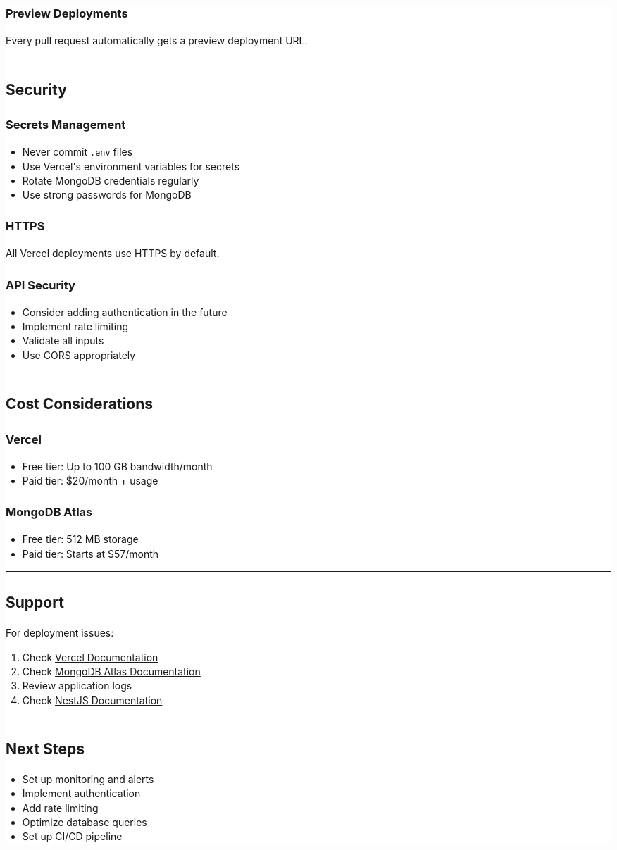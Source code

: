 ### Preview Deployments

Every pull request automatically gets a preview deployment URL.

---

## Security

### Secrets Management

- Never commit `.env` files
- Use Vercel's environment variables for secrets
- Rotate MongoDB credentials regularly
- Use strong passwords for MongoDB

### HTTPS

All Vercel deployments use HTTPS by default.

### API Security

- Consider adding authentication in the future
- Implement rate limiting
- Validate all inputs
- Use CORS appropriately

---

## Cost Considerations

### Vercel

- Free tier: Up to 100 GB bandwidth/month
- Paid tier: $20/month + usage

### MongoDB Atlas

- Free tier: 512 MB storage
- Paid tier: Starts at $57/month

---

## Support

For deployment issues:

1. Check [Vercel Documentation](https://vercel.com/docs)
2. Check [MongoDB Atlas Documentation](https://docs.mongodb.com/atlas/)
3. Review application logs
4. Check [NestJS Documentation](https://docs.nestjs.com/)

---

## Next Steps

- Set up monitoring and alerts
- Implement authentication
- Add rate limiting
- Optimize database queries
- Set up CI/CD pipeline
